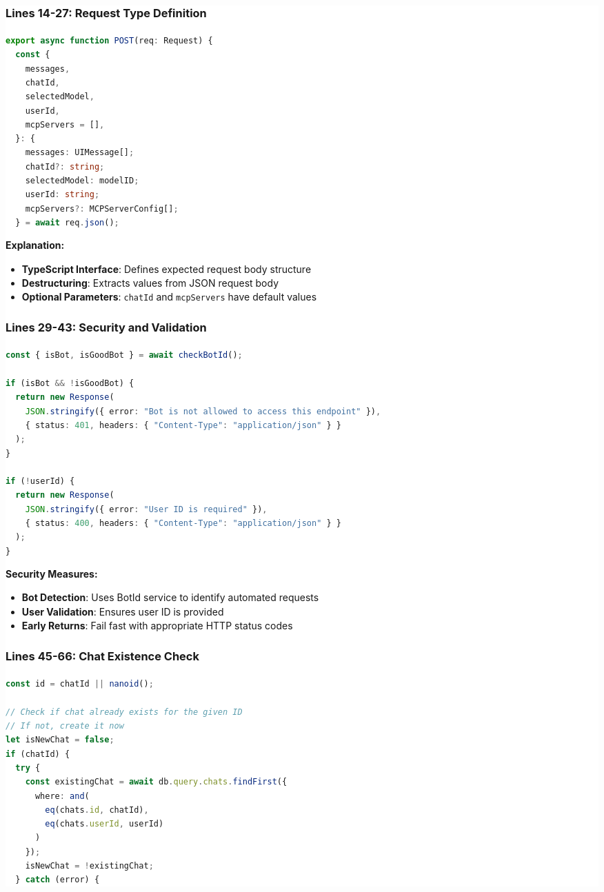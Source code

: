 ### Lines 14-27: Request Type Definition
```typescript
export async function POST(req: Request) {
  const {
    messages,
    chatId,
    selectedModel,
    userId,
    mcpServers = [],
  }: {
    messages: UIMessage[];
    chatId?: string;
    selectedModel: modelID;
    userId: string;
    mcpServers?: MCPServerConfig[];
  } = await req.json();
```

**Explanation:**
- **TypeScript Interface**: Defines expected request body structure
- **Destructuring**: Extracts values from JSON request body
- **Optional Parameters**: `chatId` and `mcpServers` have default values

### Lines 29-43: Security and Validation
```typescript
const { isBot, isGoodBot } = await checkBotId();

if (isBot && !isGoodBot) {
  return new Response(
    JSON.stringify({ error: "Bot is not allowed to access this endpoint" }),
    { status: 401, headers: { "Content-Type": "application/json" } }
  );
}

if (!userId) {
  return new Response(
    JSON.stringify({ error: "User ID is required" }),
    { status: 400, headers: { "Content-Type": "application/json" } }
  );
}
```

**Security Measures:**
- **Bot Detection**: Uses BotId service to identify automated requests
- **User Validation**: Ensures user ID is provided
- **Early Returns**: Fail fast with appropriate HTTP status codes

### Lines 45-66: Chat Existence Check
```typescript
const id = chatId || nanoid();

// Check if chat already exists for the given ID
// If not, create it now
let isNewChat = false;
if (chatId) {
  try {
    const existingChat = await db.query.chats.findFirst({
      where: and(
        eq(chats.id, chatId),
        eq(chats.userId, userId)
      )
    });
    isNewChat = !existingChat;
  } catch (error) {
```